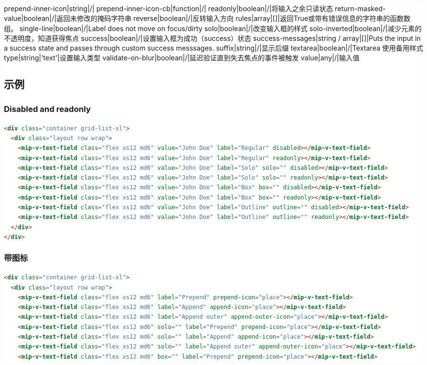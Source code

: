 prepend-inner-icon|string|/|
prepend-inner-icon-cb|function|/|
readonly|boolean|/|将输入之余只读状态
return-masked-value|boolean|/|返回未修改的掩码字符串
reverse|boolean|/|反转输入方向
rules|array|[]|返回True或带有错误信息的字符串的函数数组。
single-line|boolean|/|Label does not move on focus/dirty
solo|boolean|/|改变输入框的样式
solo-inverted|boolean|/|减少元素的不透明度，知道获得焦点
success|boolean|/|设置输入框为成功（success）状态
success-messages|string / array|[]|Puts the input in a success state and passes through custom success messsages.
suffix|string|/|显示后缀
textarea|boolean|/|Textarea 使用备用样式
type|string|'text'|设置输入类型
validate-on-blur|boolean|/|延迟验证直到失去焦点的事件被触发
value|any|/|输入值

## 示例

### Disabled and readonly

```html
<div class="container grid-list-xl">
  <div class="layout row wrap">
    <mip-v-text-field class="flex xs12 md6" value="John Doe" label="Regular" disabled></mip-v-text-field>
    <mip-v-text-field class="flex xs12 md6" value="John Doe" label="Regular" readonly></mip-v-text-field>
    <mip-v-text-field class="flex xs12 md6" value="John Doe" label="Solo" solo="" disabled></mip-v-text-field>
    <mip-v-text-field class="flex xs12 md6" value="John Doe" label="Solo" solo="" readonly></mip-v-text-field>
    <mip-v-text-field class="flex xs12 md6" value="John Doe" label="Box" box="" disabled></mip-v-text-field>
    <mip-v-text-field class="flex xs12 md6" value="John Doe" label="Box" box="" readonly></mip-v-text-field>
    <mip-v-text-field class="flex xs12 md6" value="John Doe" label="Outline" outline="" disabled></mip-v-text-field>
    <mip-v-text-field class="flex xs12 md6" value="John Doe" label="Outline" outline="" readonly></mip-v-text-field>
  </div>
</div>
```

### 带图标

```html
<div class="container grid-list-xl">
  <div class="layout row wrap">
    <mip-v-text-field class="flex xs12 md6" label="Prepend" prepend-icon="place"></mip-v-text-field>
    <mip-v-text-field class="flex xs12 md6" label="Append" append-icon="place"></mip-v-text-field>
    <mip-v-text-field class="flex xs12 md6" label="Append outer" append-outer-icon="place"></mip-v-text-field>
    <mip-v-text-field class="flex xs12 md6" solo="" label="Prepend" prepend-icon="place"></mip-v-text-field>
    <mip-v-text-field class="flex xs12 md6" solo="" label="Append" append-icon="place"></mip-v-text-field>
    <mip-v-text-field class="flex xs12 md6" solo="" label="Append outer" append-outer-icon="place"></mip-v-text-field>
    <mip-v-text-field class="flex xs12 md6" box="" label="Prepend" prepend-icon="place"></mip-v-text-field>
```